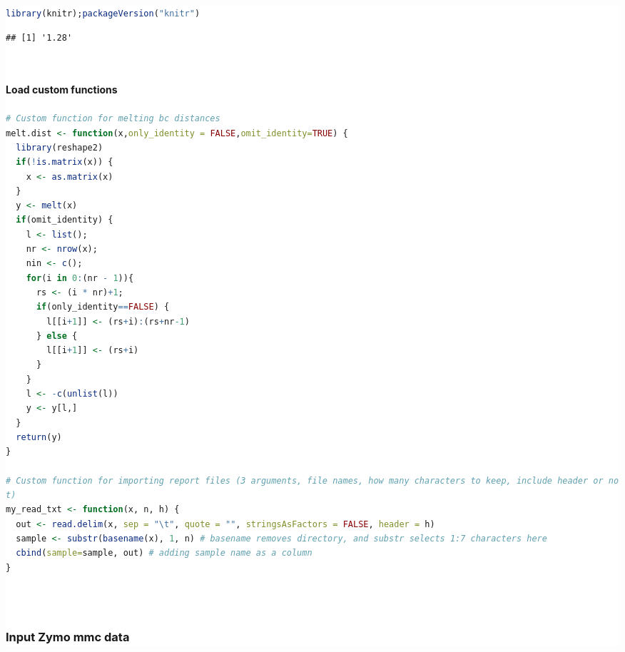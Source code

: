 ```r
library(knitr);packageVersion("knitr")
```

```
## [1] '1.28'
```

<br>

#### Load custom functions


```r
# Custom function for melting bc distances
melt.dist <- function(x,only_identity = FALSE,omit_identity=TRUE) {
  library(reshape2)
  if(!is.matrix(x)) {
    x <- as.matrix(x)
  }
  y <- melt(x)
  if(omit_identity) {
    l <- list();
    nr <- nrow(x);
    nin <- c();
    for(i in 0:(nr - 1)){
      rs <- (i * nr)+1;
      if(only_identity==FALSE) {
        l[[i+1]] <- (rs+i):(rs+nr-1)
      } else {
        l[[i+1]] <- (rs+i)
      }
    }
    l <- -c(unlist(l))
    y <- y[l,]
  }
  return(y)
}

# Custom function for importing report files (3 arguments, file names, how many characters to keep, include header or not)
my_read_txt <- function(x, n, h) {
  out <- read.delim(x, sep = "\t", quote = "", stringsAsFactors = FALSE, header = h)
  sample <- substr(basename(x), 1, n) # basename removes directory, and substr selects 1:7 characters here
  cbind(sample=sample, out) # adding sample name as a column
}
```

<br>
<br>

### Input Zymo mmc data

